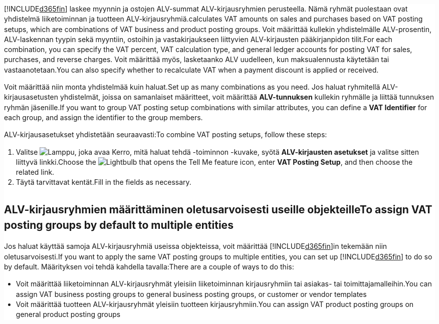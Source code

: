 [!INCLUDE[d365fin](includes/d365fin_md.md)] <span data-ttu-id="c3d4f-154">laskee myynnin ja ostojen ALV-summat ALV-kirjausryhmien perusteella. Nämä ryhmät puolestaan ovat yhdistelmä liiketoiminnan ja tuotteen ALV-kirjausryhmiä.</span><span class="sxs-lookup"><span data-stu-id="c3d4f-154">calculates VAT amounts on sales and purchases based on VAT posting setups, which are combinations of VAT business and product posting groups.</span></span> <span data-ttu-id="c3d4f-155">Voit määrittää kullekin yhdistelmälle ALV-prosentin, ALV-laskennan tyypin sekä myyntiin, ostoihin ja vastakirjaukseen liittyvien ALV-kirjausten pääkirjanpidon tilit.</span><span class="sxs-lookup"><span data-stu-id="c3d4f-155">For each combination, you can specify the VAT percent, VAT calculation type, and general ledger accounts for posting VAT for sales, purchases, and reverse charges.</span></span> <span data-ttu-id="c3d4f-156">Voit määrittää myös, lasketaanko ALV uudelleen, kun maksualennusta käytetään tai vastaanotetaan.</span><span class="sxs-lookup"><span data-stu-id="c3d4f-156">You can also specify whether to recalculate VAT when a payment discount is applied or received.</span></span>  

<span data-ttu-id="c3d4f-157">Voit määrittää niin monta yhdistelmää kuin haluat.</span><span class="sxs-lookup"><span data-stu-id="c3d4f-157">Set up as many combinations as you need.</span></span> <span data-ttu-id="c3d4f-158">Jos haluat ryhmitellä ALV-kirjausasetusten yhdistelmät, joissa on samanlaiset määritteet, voit määrittää **ALV-tunnuksen** kullekin ryhmälle ja liittää tunnuksen ryhmän jäsenille.</span><span class="sxs-lookup"><span data-stu-id="c3d4f-158">If you want to group VAT posting setup combinations with similar attributes, you can define a **VAT Identifier** for each group, and assign the identifier to the group members.</span></span>

<span data-ttu-id="c3d4f-159">ALV-kirjausasetukset yhdistetään seuraavasti:</span><span class="sxs-lookup"><span data-stu-id="c3d4f-159">To combine VAT posting setups, follow these steps:</span></span>

1. <span data-ttu-id="c3d4f-160">Valitse ![Lamppu, joka avaa Kerro, mitä haluat tehdä -toiminnon](media/ui-search/search_small.png "Kerro, mitä haluat tehdä") -kuvake, syötä **ALV-kirjausten asetukset** ja valitse sitten liittyvä linkki.</span><span class="sxs-lookup"><span data-stu-id="c3d4f-160">Choose the ![Lightbulb that opens the Tell Me feature](media/ui-search/search_small.png "Tell me what you want to do") icon, enter **VAT Posting Setup**, and then choose the related link.</span></span>
2. <span data-ttu-id="c3d4f-161">Täytä tarvittavat kentät.</span><span class="sxs-lookup"><span data-stu-id="c3d4f-161">Fill in the fields as necessary.</span></span>

## <a name="to-assign-vat-posting-groups-by-default-to-multiple-entities"></a><span data-ttu-id="c3d4f-162">ALV-kirjausryhmien määrittäminen oletusarvoisesti useille objekteille</span><span class="sxs-lookup"><span data-stu-id="c3d4f-162">To assign VAT posting groups by default to multiple entities</span></span>
<span data-ttu-id="c3d4f-163">Jos haluat käyttää samoja ALV-kirjausryhmiä useissa objekteissa, voit määrittää [!INCLUDE[d365fin](includes/d365fin_md.md)]in tekemään niin oletusarvoisesti.</span><span class="sxs-lookup"><span data-stu-id="c3d4f-163">If you want to apply the same VAT posting groups to multiple entities, you can set up [!INCLUDE[d365fin](includes/d365fin_md.md)] to do so by default.</span></span> <span data-ttu-id="c3d4f-164">Määrityksen voi tehdä kahdella tavalla:</span><span class="sxs-lookup"><span data-stu-id="c3d4f-164">There are a couple of ways to do this:</span></span>

* <span data-ttu-id="c3d4f-165">Voit määrittää liiketoiminnan ALV-kirjausryhmät yleisiin liiketoiminnan kirjausryhmiin tai asiakas- tai toimittajamalleihin.</span><span class="sxs-lookup"><span data-stu-id="c3d4f-165">You can assign VAT business posting groups to general business posting groups, or customer or vendor templates</span></span>
* <span data-ttu-id="c3d4f-166">Voit määrittää tuotteen ALV-kirjausryhmät yleisiin tuotteen kirjausryhmiin.</span><span class="sxs-lookup"><span data-stu-id="c3d4f-166">You can assign VAT product posting groups on general product posting groups</span></span>  
